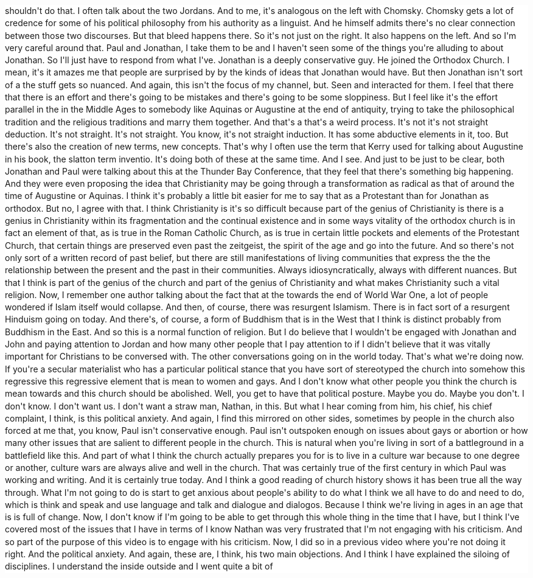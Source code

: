 shouldn't do that. I often talk about the two Jordans. And to me, it's analogous on the left with Chomsky. Chomsky gets a lot of credence for some of his political philosophy from his authority as a linguist. And he himself admits there's no clear connection between those two discourses. But that bleed happens there. So it's not just on the right. It also happens on the left. And so I'm very careful around that. Paul and Jonathan, I take them to be and I haven't seen some of the things you're alluding to about Jonathan. So I'll just have to respond from what I've. Jonathan is a deeply conservative guy. He joined the Orthodox Church. I mean, it's it amazes me that people are surprised by by the kinds of ideas that Jonathan would have. But then Jonathan isn't sort of a the stuff gets so nuanced. And again, this isn't the focus of my channel, but. Seen and interacted for them. I feel that there that there is an effort and there's going to be mistakes and there's going to be some sloppiness. But I feel like it's the effort parallel in the in the Middle Ages to somebody like Aquinas or Augustine at the end of antiquity, trying to take the philosophical tradition and the religious traditions and marry them together. And that's a that's a weird process. It's not it's not straight deduction. It's not straight. It's not straight. You know, it's not straight induction. It has some abductive elements in it, too. But there's also the creation of new terms, new concepts. That's why I often use the term that Kerry used for talking about Augustine in his book, the slatton term inventio. It's doing both of these at the same time. And I see. And just to be just to be clear, both Jonathan and Paul were talking about this at the Thunder Bay Conference, that they feel that there's something big happening. And they were even proposing the idea that Christianity may be going through a transformation as radical as that of around the time of Augustine or Aquinas. I think it's probably a little bit easier for me to say that as a Protestant than for Jonathan as orthodox. But no, I agree with that. I think Christianity is it's so difficult because part of the genius of Christianity is there is a genius in Christianity within its fragmentation and the continual existence and in some ways vitality of the orthodox church is in fact an element of that, as is true in the Roman Catholic Church, as is true in certain little pockets and elements of the Protestant Church, that certain things are preserved even past the zeitgeist, the spirit of the age and go into the future. And so there's not only sort of a written record of past belief, but there are still manifestations of living communities that express the the the relationship between the present and the past in their communities. Always idiosyncratically, always with different nuances. But that I think is part of the genius of the church and part of the genius of Christianity and what makes Christianity such a vital religion. Now, I remember one author talking about the fact that at the towards the end of World War One, a lot of people wondered if Islam itself would collapse. And then, of course, there was resurgent Islamism. There is in fact sort of a resurgent Hinduism going on today. And there's, of course, a form of Buddhism that is in the West that I think is distinct probably from Buddhism in the East. And so this is a normal function of religion. But I do believe that I wouldn't be engaged with Jonathan and John and paying attention to Jordan and how many other people that I pay attention to if I didn't believe that it was vitally important for Christians to be conversed with. The other conversations going on in the world today. That's what we're doing now. If you're a secular materialist who has a particular political stance that you have sort of stereotyped the church into somehow this regressive this regressive element that is mean to women and gays. And I don't know what other people you think the church is mean towards and this church should be abolished. Well, you get to have that political posture. Maybe you do. Maybe you don't. I don't know. I don't want us. I don't want a straw man, Nathan, in this. But what I hear coming from him, his chief, his chief complaint, I think, is this political anxiety. And again, I find this mirrored on other sides, sometimes by people in the church also forced at me that, you know, Paul isn't conservative enough. Paul isn't outspoken enough on issues about gays or abortion or how many other issues that are salient to different people in the church. This is natural when you're living in sort of a battleground in a battlefield like this. And part of what I think the church actually prepares you for is to live in a culture war because to one degree or another, culture wars are always alive and well in the church. That was certainly true of the first century in which Paul was working and writing. And it is certainly true today. And I think a good reading of church history shows it has been true all the way through. What I'm not going to do is start to get anxious about people's ability to do what I think we all have to do and need to do, which is think and speak and use language and talk and dialogue and dialogos. Because I think we're living in ages in an age that is is full of change. Now, I don't know if I'm going to be able to get through this whole thing in the time that I have, but I think I've covered most of the issues that I have in terms of I know Nathan was very frustrated that I'm not engaging with his criticism. And so part of the purpose of this video is to engage with his criticism. Now, I did so in a previous video where you're not doing it right. And the political anxiety. And again, these are, I think, his two main objections. And I think I have explained the siloing of disciplines. I understand the inside outside and I went quite a bit of